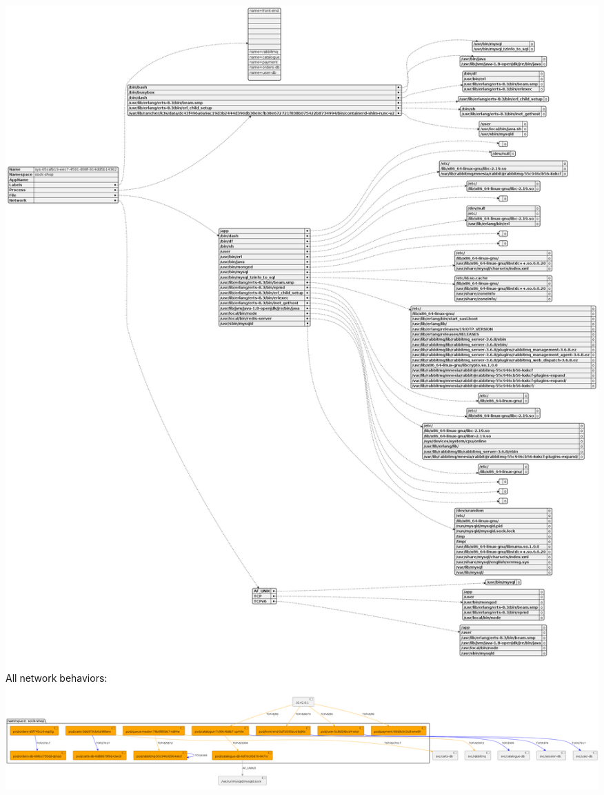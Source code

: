<img width=100% src="images/system-visual-all.png">

All network behaviors:

<img width=100% src="images/network-visual-all.png">
